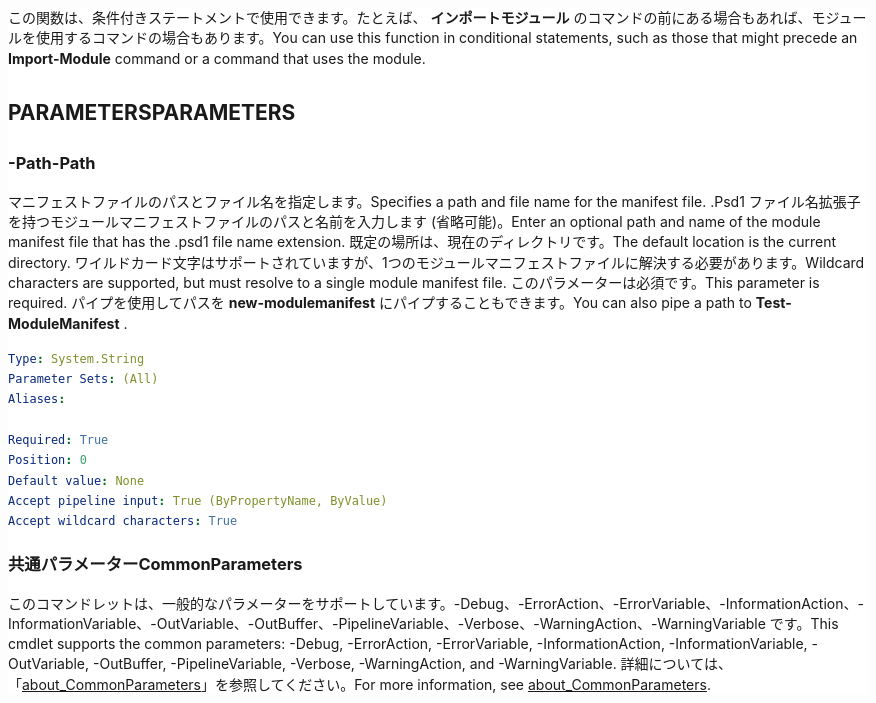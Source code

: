 <span data-ttu-id="c8c6d-131">この関数は、条件付きステートメントで使用できます。たとえば、 **インポートモジュール** のコマンドの前にある場合もあれば、モジュールを使用するコマンドの場合もあります。</span><span class="sxs-lookup"><span data-stu-id="c8c6d-131">You can use this function in conditional statements, such as those that might precede an **Import-Module** command or a command that uses the module.</span></span>

## <span data-ttu-id="c8c6d-132">PARAMETERS</span><span class="sxs-lookup"><span data-stu-id="c8c6d-132">PARAMETERS</span></span>

### <span data-ttu-id="c8c6d-133">-Path</span><span class="sxs-lookup"><span data-stu-id="c8c6d-133">-Path</span></span>

<span data-ttu-id="c8c6d-134">マニフェストファイルのパスとファイル名を指定します。</span><span class="sxs-lookup"><span data-stu-id="c8c6d-134">Specifies a path and file name for the manifest file.</span></span>
<span data-ttu-id="c8c6d-135">.Psd1 ファイル名拡張子を持つモジュールマニフェストファイルのパスと名前を入力します (省略可能)。</span><span class="sxs-lookup"><span data-stu-id="c8c6d-135">Enter an optional path and name of the module manifest file that has the .psd1 file name extension.</span></span>
<span data-ttu-id="c8c6d-136">既定の場所は、現在のディレクトリです。</span><span class="sxs-lookup"><span data-stu-id="c8c6d-136">The default location is the current directory.</span></span>
<span data-ttu-id="c8c6d-137">ワイルドカード文字はサポートされていますが、1つのモジュールマニフェストファイルに解決する必要があります。</span><span class="sxs-lookup"><span data-stu-id="c8c6d-137">Wildcard characters are supported, but must resolve to a single module manifest file.</span></span>
<span data-ttu-id="c8c6d-138">このパラメーターは必須です。</span><span class="sxs-lookup"><span data-stu-id="c8c6d-138">This parameter is required.</span></span>
<span data-ttu-id="c8c6d-139">パイプを使用してパスを **new-modulemanifest** にパイプすることもできます。</span><span class="sxs-lookup"><span data-stu-id="c8c6d-139">You can also pipe a path to **Test-ModuleManifest** .</span></span>

```yaml
Type: System.String
Parameter Sets: (All)
Aliases:

Required: True
Position: 0
Default value: None
Accept pipeline input: True (ByPropertyName, ByValue)
Accept wildcard characters: True
```

### <span data-ttu-id="c8c6d-140">共通パラメーター</span><span class="sxs-lookup"><span data-stu-id="c8c6d-140">CommonParameters</span></span>

<span data-ttu-id="c8c6d-141">このコマンドレットは、一般的なパラメーターをサポートしています。-Debug、-ErrorAction、-ErrorVariable、-InformationAction、-InformationVariable、-OutVariable、-OutBuffer、-PipelineVariable、-Verbose、-WarningAction、-WarningVariable です。</span><span class="sxs-lookup"><span data-stu-id="c8c6d-141">This cmdlet supports the common parameters: -Debug, -ErrorAction, -ErrorVariable, -InformationAction, -InformationVariable, -OutVariable, -OutBuffer, -PipelineVariable, -Verbose, -WarningAction, and -WarningVariable.</span></span> <span data-ttu-id="c8c6d-142">詳細については、「[about_CommonParameters](https://go.microsoft.com/fwlink/?LinkID=113216)」を参照してください。</span><span class="sxs-lookup"><span data-stu-id="c8c6d-142">For more information, see [about_CommonParameters](https://go.microsoft.com/fwlink/?LinkID=113216).</span></span>

